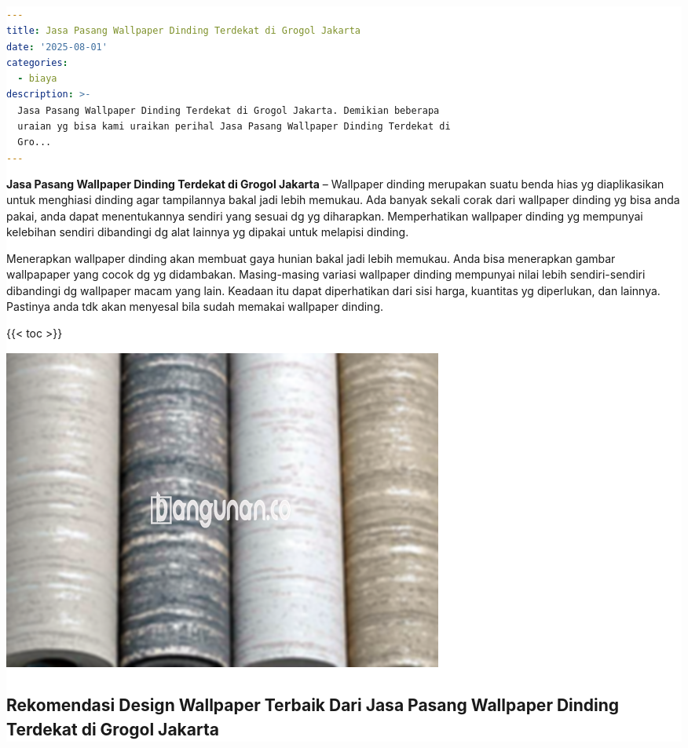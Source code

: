 ```yaml
---
title: Jasa Pasang Wallpaper Dinding Terdekat di Grogol Jakarta
date: '2025-08-01'
categories:
  - biaya
description: >-
  Jasa Pasang Wallpaper Dinding Terdekat di Grogol Jakarta. Demikian beberapa
  uraian yg bisa kami uraikan perihal Jasa Pasang Wallpaper Dinding Terdekat di
  Gro...
---
```


**Jasa Pasang Wallpaper Dinding Terdekat di Grogol Jakarta** – Wallpaper dinding merupakan suatu benda hias yg diaplikasikan untuk menghiasi dinding agar tampilannya bakal jadi lebih memukau. Ada banyak sekali corak dari wallpaper dinding yg bisa anda pakai, anda dapat menentukannya sendiri yang sesuai dg yg diharapkan. Memperhatikan wallpaper dinding yg mempunyai kelebihan sendiri dibandingi dg alat lainnya yg dipakai untuk melapisi dinding.

Menerapkan wallpaper dinding akan membuat gaya hunian bakal jadi lebih memukau. Anda bisa menerapkan gambar wallpapaper yang cocok dg yg didambakan. Masing-masing variasi wallpaper dinding mempunyai nilai lebih sendiri-sendiri dibandingi dg wallpaper macam yang lain. Keadaan itu dapat diperhatikan dari sisi harga, kuantitas yg diperlukan, dan lainnya. Pastinya anda tdk akan menyesal bila sudah memakai wallpaper dinding.

{{< toc >}}

![Jasa Pasang Wallpaper Dinding Terdekat di Grogol Jakarta](/images/jasa-pasang-wallpaper-murah11.png)

## Rekomendasi Design Wallpaper Terbaik Dari Jasa Pasang Wallpaper Dinding Terdekat di Grogol Jakarta
